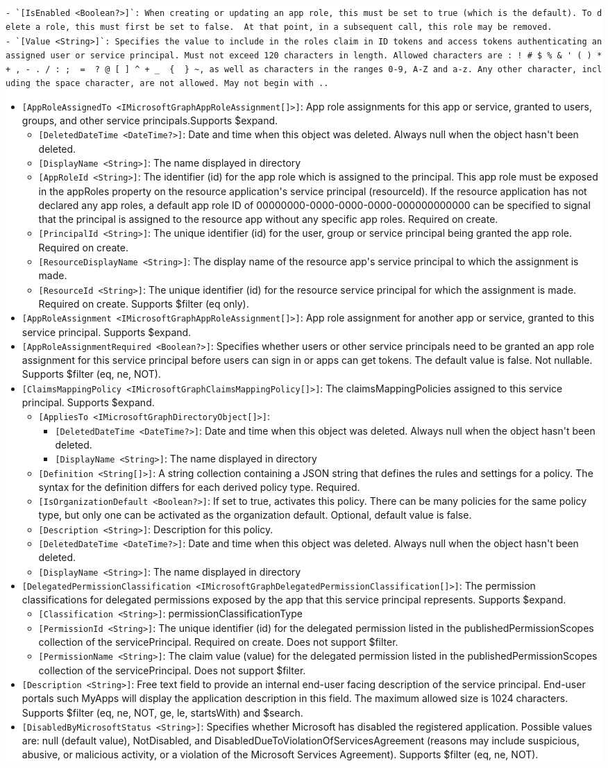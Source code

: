     - `[IsEnabled <Boolean?>]`: When creating or updating an app role, this must be set to true (which is the default). To delete a role, this must first be set to false.  At that point, in a subsequent call, this role may be removed.
    - `[Value <String>]`: Specifies the value to include in the roles claim in ID tokens and access tokens authenticating an assigned user or service principal. Must not exceed 120 characters in length. Allowed characters are : ! # $ % & ' ( ) * + , - . / : ;  =  ? @ [ ] ^ + _  {  } ~, as well as characters in the ranges 0-9, A-Z and a-z. Any other character, including the space character, are not allowed. May not begin with ..
  - `[AppRoleAssignedTo <IMicrosoftGraphAppRoleAssignment[]>]`: App role assignments for this app or service, granted to users, groups, and other service principals.Supports $expand.
    - `[DeletedDateTime <DateTime?>]`: Date and time when this object was deleted. Always null when the object hasn't been deleted.
    - `[DisplayName <String>]`: The name displayed in directory
    - `[AppRoleId <String>]`: The identifier (id) for the app role which is assigned to the principal. This app role must be exposed in the appRoles property on the resource application's service principal (resourceId). If the resource application has not declared any app roles, a default app role ID of 00000000-0000-0000-0000-000000000000 can be specified to signal that the principal is assigned to the resource app without any specific app roles. Required on create.
    - `[PrincipalId <String>]`: The unique identifier (id) for the user, group or service principal being granted the app role. Required on create.
    - `[ResourceDisplayName <String>]`: The display name of the resource app's service principal to which the assignment is made.
    - `[ResourceId <String>]`: The unique identifier (id) for the resource service principal for which the assignment is made. Required on create. Supports $filter (eq only).
  - `[AppRoleAssignment <IMicrosoftGraphAppRoleAssignment[]>]`: App role assignment for another app or service, granted to this service principal. Supports $expand.
  - `[AppRoleAssignmentRequired <Boolean?>]`: Specifies whether users or other service principals need to be granted an app role assignment for this service principal before users can sign in or apps can get tokens. The default value is false. Not nullable. Supports $filter (eq, ne, NOT).
  - `[ClaimsMappingPolicy <IMicrosoftGraphClaimsMappingPolicy[]>]`: The claimsMappingPolicies assigned to this service principal. Supports $expand.
    - `[AppliesTo <IMicrosoftGraphDirectoryObject[]>]`: 
      - `[DeletedDateTime <DateTime?>]`: Date and time when this object was deleted. Always null when the object hasn't been deleted.
      - `[DisplayName <String>]`: The name displayed in directory
    - `[Definition <String[]>]`: A string collection containing a JSON string that defines the rules and settings for a policy. The syntax for the definition differs for each derived policy type. Required.
    - `[IsOrganizationDefault <Boolean?>]`: If set to true, activates this policy. There can be many policies for the same policy type, but only one can be activated as the organization default. Optional, default value is false.
    - `[Description <String>]`: Description for this policy.
    - `[DeletedDateTime <DateTime?>]`: Date and time when this object was deleted. Always null when the object hasn't been deleted.
    - `[DisplayName <String>]`: The name displayed in directory
  - `[DelegatedPermissionClassification <IMicrosoftGraphDelegatedPermissionClassification[]>]`: The permission classifications for delegated permissions exposed by the app that this service principal represents. Supports $expand.
    - `[Classification <String>]`: permissionClassificationType
    - `[PermissionId <String>]`: The unique identifier (id) for the delegated permission listed in the publishedPermissionScopes collection of the servicePrincipal. Required on create. Does not support $filter.
    - `[PermissionName <String>]`: The claim value (value) for the delegated permission listed in the publishedPermissionScopes collection of the servicePrincipal. Does not support $filter.
  - `[Description <String>]`: Free text field to provide an internal end-user facing description of the service principal. End-user portals such MyApps will display the application description in this field. The maximum allowed size is 1024 characters. Supports $filter (eq, ne, NOT, ge, le, startsWith) and $search.
  - `[DisabledByMicrosoftStatus <String>]`: Specifies whether Microsoft has disabled the registered application. Possible values are: null (default value), NotDisabled, and DisabledDueToViolationOfServicesAgreement (reasons may include suspicious, abusive, or malicious activity, or a violation of the Microsoft Services Agreement).  Supports $filter (eq, ne, NOT).